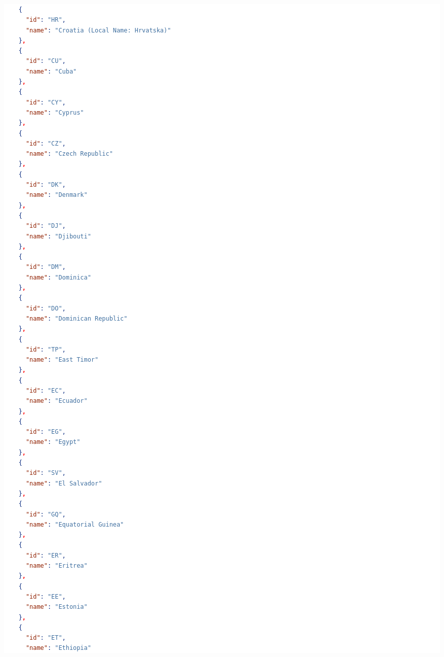 ```json
    {
      "id": "HR",
      "name": "Croatia (Local Name: Hrvatska)"
    },
    {
      "id": "CU",
      "name": "Cuba"
    },
    {
      "id": "CY",
      "name": "Cyprus"
    },
    {
      "id": "CZ",
      "name": "Czech Republic"
    },
    {
      "id": "DK",
      "name": "Denmark"
    },
    {
      "id": "DJ",
      "name": "Djibouti"
    },
    {
      "id": "DM",
      "name": "Dominica"
    },
    {
      "id": "DO",
      "name": "Dominican Republic"
    },
    {
      "id": "TP",
      "name": "East Timor"
    },
    {
      "id": "EC",
      "name": "Ecuador"
    },
    {
      "id": "EG",
      "name": "Egypt"
    },
    {
      "id": "SV",
      "name": "El Salvador"
    },
    {
      "id": "GQ",
      "name": "Equatorial Guinea"
    },
    {
      "id": "ER",
      "name": "Eritrea"
    },
    {
      "id": "EE",
      "name": "Estonia"
    },
    {
      "id": "ET",
      "name": "Ethiopia"
```